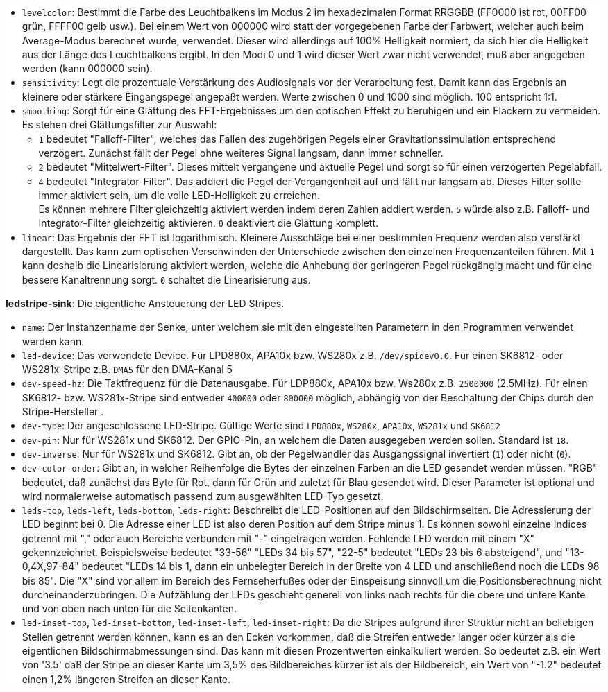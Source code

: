 - `levelcolor`: Bestimmt die Farbe des Leuchtbalkens im Modus 2 im hexadezimalen Format RRGGBB (FF0000 ist rot, 00FF00 grün, FFFF00 gelb usw.). Bei einem Wert von 000000 wird statt der vorgegebenen Farbe der Farbwert, welcher auch beim Average-Modus berechnet wurde, verwendet. Dieser wird allerdings auf 100% Helligkeit normiert, da sich hier die Helligkeit aus der Länge des Leuchtbalkens ergibt. In den Modi 0 und 1 wird dieser Wert zwar nicht verwendet, muß aber angegeben werden (kann 000000 sein).
- `sensitivity`: Legt die prozentuale Verstärkung des Audiosignals vor der Verarbeitung fest. Damit kann das Ergebnis an kleinere oder stärkere Eingangspegel angepaßt werden. Werte zwischen 0 und 1000 sind möglich. 100 entspricht 1:1.
- `smoothing`: Sorgt für eine Glättung des FFT-Ergebnisses um den optischen Effekt zu beruhigen und ein Flackern zu vermeiden. Es stehen drei Glättungsfilter zur Auswahl:
  * `1` bedeutet "Falloff-Filter", welches das Fallen des zugehörigen Pegels einer Gravitationssimulation entsprechend verzögert. Zunächst fällt der Pegel ohne weiteres Signal langsam, dann immer schneller. 
  * `2` bedeutet "Mittelwert-Filter". Dieses mittelt vergangene und aktuelle Pegel und sorgt so für einen verzögerten Pegelabfall.
  * `4` bedeutet "Integrator-Filter". Das addiert die Pegel der Vergangenheit auf und fällt nur langsam ab. Dieses Filter sollte immer aktiviert sein, um die volle LED-Helligkeit zu erreichen.  
Es können mehrere Filter gleichzeitig aktiviert werden indem deren Zahlen addiert werden. `5` würde also z.B. Falloff- und Integrator-Filter gleichzeitig aktivieren. `0` deaktiviert die Glättung komplett. 
- `linear`: Das Ergebnis der FFT ist logarithmisch. Kleinere Ausschläge bei einer bestimmten Frequenz werden also verstärkt dargestellt. Das kann zum optischen Verschwinden der Unterschiede zwischen den einzelnen Frequenzanteilen führen. Mit `1` kann deshalb die Linearisierung aktiviert werden, welche die Anhebung der geringeren Pegel rückgängig macht und für eine bessere Kanaltrennung sorgt. `0` schaltet die Linearisierung aus.

**ledstripe-sink**: Die eigentliche Ansteuerung der LED Stripes.

- `name`: Der Instanzenname der Senke, unter welchem sie mit den eingestellten Parametern in den Programmen verwendet werden kann.  
- `led-device`: Das verwendete Device. Für LPD880x, APA10x bzw. WS280x z.B. `/dev/spidev0.0`. Für einen SK6812- oder WS281x-Stripe z.B. `DMA5` für den DMA-Kanal 5
- `dev-speed-hz`: Die Taktfrequenz für die Datenausgabe. Für LDP880x, APA10x  bzw. Ws280x z.B. `2500000` (2.5MHz). Für einen SK6812- bzw. WS281x-Stripe sind entweder `400000` oder `800000` möglich, abhängig von der Beschaltung der Chips durch den Stripe-Hersteller .
- `dev-type`: Der angeschlossene LED-Stripe. Gültige Werte sind `LPD880x`, `WS280x`, `APA10x`, `WS281x` und `SK6812`
- `dev-pin`: Nur für WS281x und SK6812. Der GPIO-Pin, an welchem die Daten ausgegeben werden sollen. Standard ist `18`.
- `dev-inverse`: Nur für WS281x und SK6812. Gibt an, ob der Pegelwandler das Ausgangssignal invertiert (`1`) oder nicht (`0`).
- `dev-color-order`: Gibt an, in welcher Reihenfolge  die Bytes der einzelnen Farben an die LED gesendet werden müssen. "RGB" bedeutet, daß zunächst das Byte für Rot, dann für Grün und zuletzt für Blau gesendet wird. Dieser Parameter ist optional und wird normalerweise automatisch passend zum ausgewählten LED-Typ gesetzt.
- `leds-top`, `leds-left`, `leds-bottom`, `leds-right`: Beschreibt die LED-Positionen auf den Bildschirmseiten. Die Adressierung der LED beginnt bei 0. Die Adresse einer LED ist also deren Position auf dem Stripe minus 1. Es können sowohl einzelne Indices getrennt mit "," oder auch Bereiche verbunden mit "-" eingetragen werden. Fehlende LED werden mit einem "X" gekennzeichnet. Beispielsweise bedeutet "33-56" "LEDs 34 bis 57", "22-5" bedeutet "LEDs 23 bis 6 absteigend", und "13-0,4X,97-84" bedeutet "LEDs 14 bis 1, dann ein unbelegter Bereich in der Breite von 4 LED und anschließend noch die LEDs 98 bis 85". Die "X" sind vor allem im Bereich des Fernseherfußes oder der Einspeisung sinnvoll um die Positionsberechnung nicht durcheinanderzubringen. Die Aufzählung der LEDs geschieht generell von links nach rechts für die obere und untere Kante und von oben nach unten für die Seitenkanten.
- `led-inset-top`, `led-inset-bottom`, `led-inset-left`, `led-inset-right`: Da die Stripes aufgrund ihrer Struktur nicht an beliebigen Stellen getrennt werden können, kann es an den Ecken vorkommen, daß die Streifen entweder länger oder kürzer als die eigentlichen Bildschirmabmessungen sind. Das kann mit diesen Prozentwerten einkalkuliert werden. So bedeutet z.B. ein Wert von '3.5' daß der Stripe an dieser Kante um 3,5% des Bildbereiches kürzer ist als der Bildbereich, ein Wert von "-1.2" bedeutet einen 1,2% längeren Streifen an dieser Kante.